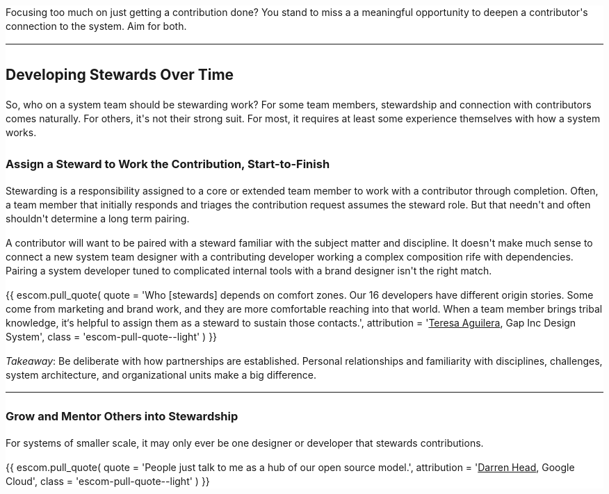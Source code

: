 Focusing too much on just getting a contribution done? You stand to miss a a meaningful opportunity to deepen a contributor's connection to the system. Aim for both.

* * *

## Developing Stewards Over Time

So, who on a system team should be stewarding work? For some team members, stewardship and connection with contributors comes naturally. For others, it's not their strong suit. For most, it requires at least some experience themselves with how a system works.

### Assign a Steward to Work the Contribution, Start-to-Finish

Stewarding is a responsibility assigned to a core or extended team member to work with a contributor through completion. Often, a team member that initially responds and triages the contribution request assumes the steward role. But that needn't and often shouldn't determine a long term pairing.

A contributor will want to be paired with a steward familiar with the subject matter and discipline. It doesn't make much sense to connect a new system team designer with a contributing developer working a complex composition rife with dependencies. Pairing a system developer tuned to complicated internal tools with a brand designer isn't the right match.



{{ escom.pull_quote(
    quote = 'Who [stewards] depends on comfort zones. Our 16 developers have different origin stories. Some come from marketing and brand work, and they are more comfortable reaching into that world. When a team member brings tribal knowledge, it‘s helpful to assign them as a steward to sustain those contacts.',
    attribution = '<a href="https://twitter.com/spindledesco">Teresa Aguilera</a>, Gap Inc Design System',
    class = 'escom-pull-quote--light'
) }}



<i>Takeaway</i>: Be deliberate with how partnerships are established. Personal relationships and familiarity with disciplines, challenges, system architecture, and organizational units make a big difference. 

* * *

### Grow and Mentor Others into Stewardship

For systems of smaller scale, it may only ever be one designer or developer that stewards contributions.



{{ escom.pull_quote(
    quote = 'People just talk to me as a hub of our open source model.',
    attribution = '<a href="https://twitter.com/Darren_Head">Darren Head</a>, Google Cloud',
    class = 'escom-pull-quote--light'
) }}


